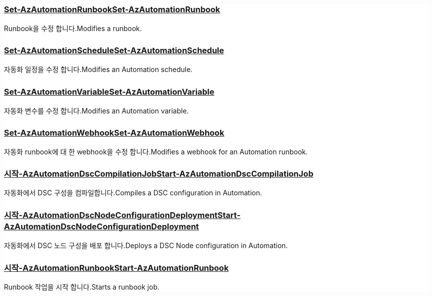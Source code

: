 ### [<span data-ttu-id="62629-251">Set-AzAutomationRunbook</span><span class="sxs-lookup"><span data-stu-id="62629-251">Set-AzAutomationRunbook</span></span>](Set-AzAutomationRunbook.md)
<span data-ttu-id="62629-252">Runbook을 수정 합니다.</span><span class="sxs-lookup"><span data-stu-id="62629-252">Modifies a runbook.</span></span>

### [<span data-ttu-id="62629-253">Set-AzAutomationSchedule</span><span class="sxs-lookup"><span data-stu-id="62629-253">Set-AzAutomationSchedule</span></span>](Set-AzAutomationSchedule.md)
<span data-ttu-id="62629-254">자동화 일정을 수정 합니다.</span><span class="sxs-lookup"><span data-stu-id="62629-254">Modifies an Automation schedule.</span></span>

### [<span data-ttu-id="62629-255">Set-AzAutomationVariable</span><span class="sxs-lookup"><span data-stu-id="62629-255">Set-AzAutomationVariable</span></span>](Set-AzAutomationVariable.md)
<span data-ttu-id="62629-256">자동화 변수를 수정 합니다.</span><span class="sxs-lookup"><span data-stu-id="62629-256">Modifies an Automation variable.</span></span>

### [<span data-ttu-id="62629-257">Set-AzAutomationWebhook</span><span class="sxs-lookup"><span data-stu-id="62629-257">Set-AzAutomationWebhook</span></span>](Set-AzAutomationWebhook.md)
<span data-ttu-id="62629-258">자동화 runbook에 대 한 webhook을 수정 합니다.</span><span class="sxs-lookup"><span data-stu-id="62629-258">Modifies a webhook for an Automation runbook.</span></span>

### [<span data-ttu-id="62629-259">시작-AzAutomationDscCompilationJob</span><span class="sxs-lookup"><span data-stu-id="62629-259">Start-AzAutomationDscCompilationJob</span></span>](Start-AzAutomationDscCompilationJob.md)
<span data-ttu-id="62629-260">자동화에서 DSC 구성을 컴파일합니다.</span><span class="sxs-lookup"><span data-stu-id="62629-260">Compiles a DSC configuration in Automation.</span></span>

### [<span data-ttu-id="62629-261">시작-AzAutomationDscNodeConfigurationDeployment</span><span class="sxs-lookup"><span data-stu-id="62629-261">Start-AzAutomationDscNodeConfigurationDeployment</span></span>](Start-AzAutomationDscNodeConfigurationDeployment.md)
<span data-ttu-id="62629-262">자동화에서 DSC 노드 구성을 배포 합니다.</span><span class="sxs-lookup"><span data-stu-id="62629-262">Deploys a DSC Node configuration in Automation.</span></span>

### [<span data-ttu-id="62629-263">시작-AzAutomationRunbook</span><span class="sxs-lookup"><span data-stu-id="62629-263">Start-AzAutomationRunbook</span></span>](Start-AzAutomationRunbook.md)
<span data-ttu-id="62629-264">Runbook 작업을 시작 합니다.</span><span class="sxs-lookup"><span data-stu-id="62629-264">Starts a runbook job.</span></span>
